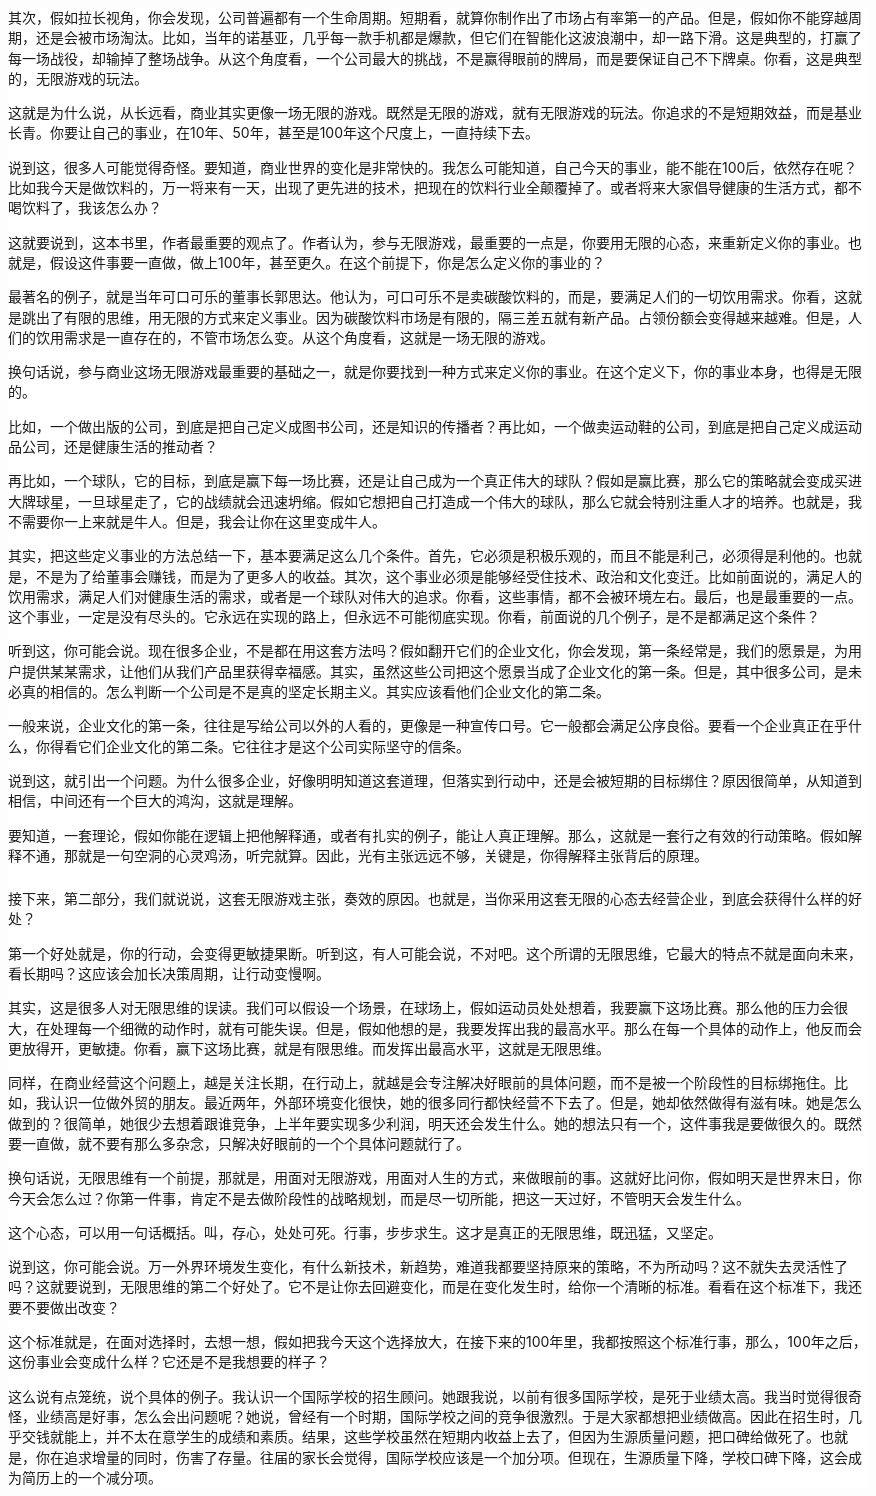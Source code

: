 其次，假如拉长视角，你会发现，公司普遍都有一个生命周期。短期看，就算你制作出了市场占有率第一的产品。但是，假如你不能穿越周期，还是会被市场淘汰。比如，当年的诺基亚，几乎每一款手机都是爆款，但它们在智能化这波浪潮中，却一路下滑。这是典型的，打赢了每一场战役，却输掉了整场战争。从这个角度看，一个公司最大的挑战，不是赢得眼前的牌局，而是要保证自己不下牌桌。你看，这是典型的，无限游戏的玩法。

这就是为什么说，从长远看，商业其实更像一场无限的游戏。既然是无限的游戏，就有无限游戏的玩法。你追求的不是短期效益，而是基业长青。你要让自己的事业，在10年、50年，甚至是100年这个尺度上，一直持续下去。

说到这，很多人可能觉得奇怪。要知道，商业世界的变化是非常快的。我怎么可能知道，自己今天的事业，能不能在100后，依然存在呢？比如我今天是做饮料的，万一将来有一天，出现了更先进的技术，把现在的饮料行业全颠覆掉了。或者将来大家倡导健康的生活方式，都不喝饮料了，我该怎么办？

这就要说到，这本书里，作者最重要的观点了。作者认为，参与无限游戏，最重要的一点是，你要用无限的心态，来重新定义你的事业。也就是，假设这件事要一直做，做上100年，甚至更久。在这个前提下，你是怎么定义你的事业的？

最著名的例子，就是当年可口可乐的董事长郭思达。他认为，可口可乐不是卖碳酸饮料的，而是，要满足人们的一切饮用需求。你看，这就是跳出了有限的思维，用无限的方式来定义事业。因为碳酸饮料市场是有限的，隔三差五就有新产品。占领份额会变得越来越难。但是，人们的饮用需求是一直存在的，不管市场怎么变。从这个角度看，这就是一场无限的游戏。

换句话说，参与商业这场无限游戏最重要的基础之一，就是你要找到一种方式来定义你的事业。在这个定义下，你的事业本身，也得是无限的。

比如，一个做出版的公司，到底是把自己定义成图书公司，还是知识的传播者？再比如，一个做卖运动鞋的公司，到底是把自己定义成运动品公司，还是健康生活的推动者？

再比如，一个球队，它的目标，到底是赢下每一场比赛，还是让自己成为一个真正伟大的球队？假如是赢比赛，那么它的策略就会变成买进大牌球星，一旦球星走了，它的战绩就会迅速坍缩。假如它想把自己打造成一个伟大的球队，那么它就会特别注重人才的培养。也就是，我不需要你一上来就是牛人。但是，我会让你在这里变成牛人。

其实，把这些定义事业的方法总结一下，基本要满足这么几个条件。首先，它必须是积极乐观的，而且不能是利己，必须得是利他的。也就是，不是为了给董事会赚钱，而是为了更多人的收益。其次，这个事业必须是能够经受住技术、政治和文化变迁。比如前面说的，满足人的饮用需求，满足人们对健康生活的需求，或者是一个球队对伟大的追求。你看，这些事情，都不会被环境左右。最后，也是最重要的一点。这个事业，一定是没有尽头的。它永远在实现的路上，但永远不可能彻底实现。你看，前面说的几个例子，是不是都满足这个条件？

听到这，你可能会说。现在很多企业，不是都在用这套方法吗？假如翻开它们的企业文化，你会发现，第一条经常是，我们的愿景是，为用户提供某某需求，让他们从我们产品里获得幸福感。其实，虽然这些公司把这个愿景当成了企业文化的第一条。但是，其中很多公司，是未必真的相信的。怎么判断一个公司是不是真的坚定长期主义。其实应该看他们企业文化的第二条。

一般来说，企业文化的第一条，往往是写给公司以外的人看的，更像是一种宣传口号。它一般都会满足公序良俗。要看一个企业真正在乎什么，你得看它们企业文化的第二条。它往往才是这个公司实际坚守的信条。

说到这，就引出一个问题。为什么很多企业，好像明明知道这套道理，但落实到行动中，还是会被短期的目标绑住？原因很简单，从知道到相信，中间还有一个巨大的鸿沟，这就是理解。

要知道，一套理论，假如你能在逻辑上把他解释通，或者有扎实的例子，能让人真正理解。那么，这就是一套行之有效的行动策略。假如解释不通，那就是一句空洞的心灵鸡汤，听完就算。因此，光有主张远远不够，关键是，你得解释主张背后的原理。

###   



接下来，第二部分，我们就说说，这套无限游戏主张，奏效的原因。也就是，当你采用这套无限的心态去经营企业，到底会获得什么样的好处？

第一个好处就是，你的行动，会变得更敏捷果断。听到这，有人可能会说，不对吧。这个所谓的无限思维，它最大的特点不就是面向未来，看长期吗？这应该会加长决策周期，让行动变慢啊。

其实，这是很多人对无限思维的误读。我们可以假设一个场景，在球场上，假如运动员处处想着，我要赢下这场比赛。那么他的压力会很大，在处理每一个细微的动作时，就有可能失误。但是，假如他想的是，我要发挥出我的最高水平。那么在每一个具体的动作上，他反而会更放得开，更敏捷。你看，赢下这场比赛，就是有限思维。而发挥出最高水平，这就是无限思维。

同样，在商业经营这个问题上，越是关注长期，在行动上，就越是会专注解决好眼前的具体问题，而不是被一个阶段性的目标绑拖住。比如，我认识一位做外贸的朋友。最近两年，外部环境变化很快，她的很多同行都快经营不下去了。但是，她却依然做得有滋有味。她是怎么做到的？很简单，她很少去想着跟谁竞争，上半年要实现多少利润，明天还会发生什么。她的想法只有一个，这件事我是要做很久的。既然要一直做，就不要有那么多杂念，只解决好眼前的一个个具体问题就行了。

换句话说，无限思维有一个前提，那就是，用面对无限游戏，用面对人生的方式，来做眼前的事。这就好比问你，假如明天是世界末日，你今天会怎么过？你第一件事，肯定不是去做阶段性的战略规划，而是尽一切所能，把这一天过好，不管明天会发生什么。

这个心态，可以用一句话概括。叫，存心，处处可死。行事，步步求生。这才是真正的无限思维，既迅猛，又坚定。

说到这，你可能会说。万一外界环境发生变化，有什么新技术，新趋势，难道我都要坚持原来的策略，不为所动吗？这不就失去灵活性了吗？这就要说到，无限思维的第二个好处了。它不是让你去回避变化，而是在变化发生时，给你一个清晰的标准。看看在这个标准下，我还要不要做出改变？

这个标准就是，在面对选择时，去想一想，假如把我今天这个选择放大，在接下来的100年里，我都按照这个标准行事，那么，100年之后，这份事业会变成什么样？它还是不是我想要的样子？

这么说有点笼统，说个具体的例子。我认识一个国际学校的招生顾问。她跟我说，以前有很多国际学校，是死于业绩太高。我当时觉得很奇怪，业绩高是好事，怎么会出问题呢？她说，曾经有一个时期，国际学校之间的竞争很激烈。于是大家都想把业绩做高。因此在招生时，几乎交钱就能上，并不太在意学生的成绩和素质。结果，这些学校虽然在短期内收益上去了，但因为生源质量问题，把口碑给做死了。也就是，你在追求增量的同时，伤害了存量。往届的家长会觉得，国际学校应该是一个加分项。但现在，生源质量下降，学校口碑下降，这会成为简历上的一个减分项。

